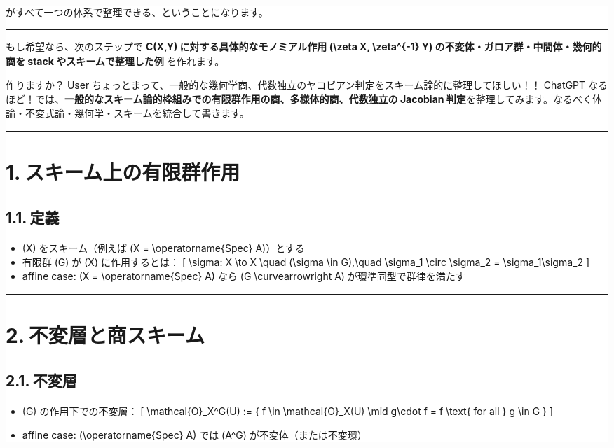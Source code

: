 がすべて一つの体系で整理できる、ということになります。

---

もし希望なら、次のステップで **C(X,Y) に対する具体的なモノミアル作用 \(\zeta X, \zeta^{-1} Y\) の不変体・ガロア群・中間体・幾何的商を stack やスキームで整理した例** を作れます。  

作りますか？
User
ちょっとまって、一般的な幾何学商、代数独立のヤコビアン判定をスキーム論的に整理してほしい！！
ChatGPT
なるほど！では、**一般的なスキーム論的枠組みでの有限群作用の商、多様体的商、代数独立の Jacobian 判定**を整理してみます。なるべく体論・不変式論・幾何学・スキームを統合して書きます。

---

# 1. スキーム上の有限群作用

## 1.1. 定義

- \(X\) をスキーム（例えば \(X = \operatorname{Spec} A\)）とする
- 有限群 \(G\) が \(X\) に作用するとは：
\[
\sigma: X \to X \quad (\sigma \in G),\quad \sigma_1 \circ \sigma_2 = \sigma_1\sigma_2
\]
- affine case: \(X = \operatorname{Spec} A\) なら \(G \curvearrowright A\) が環準同型で群律を満たす

---

# 2. 不変層と商スキーム

## 2.1. 不変層

- \(G\) の作用下での不変層：
\[
\mathcal{O}_X^G(U) := \{ f \in \mathcal{O}_X(U) \mid g\cdot f = f \text{ for all } g \in G \}
\]

- affine case: \(\operatorname{Spec} A\) では \(A^G\) が不変体（または不変環）

